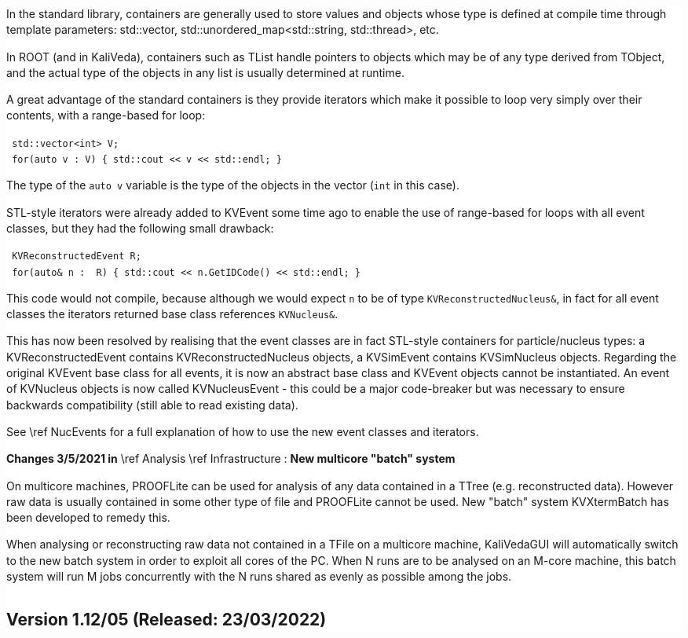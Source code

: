 In the standard library, containers are generally used to store values and objects whose type is defined at compile time
through template parameters: std::vector<int>, std::unordered_map<std::string, std::thread>, etc.

In ROOT (and in KaliVeda), containers such as TList handle pointers to objects which may be of any type
derived from TObject, and the actual type of the objects in any list is usually determined at runtime.

A great advantage of the standard containers is they provide iterators which make it possible to loop
very simply over their contents, with a range-based for loop:

~~~~{.cpp}
 std::vector<int> V;
 for(auto v : V) { std::cout << v << std::endl; }
~~~~

The type of the `auto v` variable is the type of the objects in the vector (`int` in this case).

STL-style iterators were already added to KVEvent some time ago to enable the use of range-based for loops with all event classes,
but they had the following small drawback:

~~~~{.cpp}
 KVReconstructedEvent R;
 for(auto& n :  R) { std::cout << n.GetIDCode() << std::endl; }
~~~~

This code would not compile, because although we would expect `n` to be of type `KVReconstructedNucleus&`, in fact for all
event classes the iterators returned base class references `KVNucleus&`.

This has now been resolved by realising that the event classes are in fact STL-style containers for particle/nucleus types:
a KVReconstructedEvent contains KVReconstructedNucleus objects, a KVSimEvent contains KVSimNucleus objects. Regarding the original
KVEvent base class for all events, it is now an abstract base class and KVEvent objects cannot be instantiated. An event of
KVNucleus objects is now called KVNucleusEvent - this could be a major code-breaker but was necessary to ensure backwards
compatibility (still able to read existing data).

See \ref NucEvents for a full explanation of how to use the new event classes and iterators.

__Changes 3/5/2021 in__ \ref Analysis \ref Infrastructure : __New multicore "batch" system__

On multicore machines, PROOFLite can be used for analysis of any data contained in a TTree
(e.g. reconstructed data). However raw data is usually contained in some other type of file
and PROOFLite cannot be used. New "batch" system KVXtermBatch has been developed to remedy this.

When analysing or reconstructing raw data not contained in a TFile on a multicore machine,
KaliVedaGUI will automatically switch to the new batch system in order to exploit all cores of
the PC. When N runs are to be analysed on an M-core machine, this batch system will run
M jobs concurrently with the N runs shared as evenly as possible among the jobs.

## Version 1.12/05 (Released: 23/03/2022)
